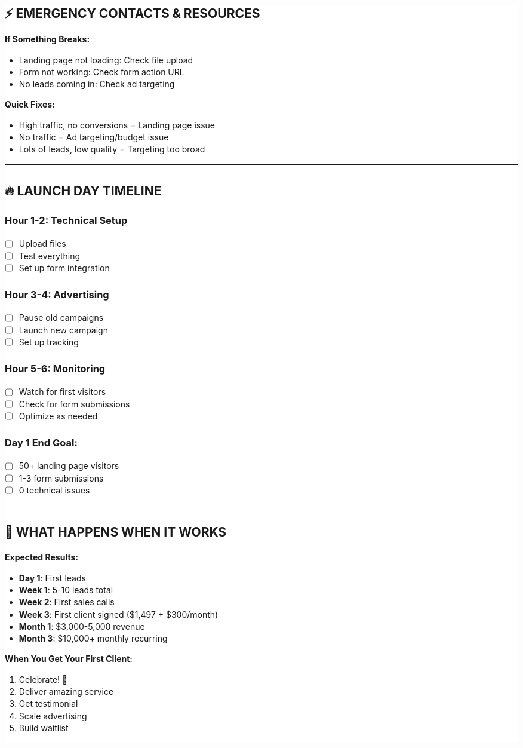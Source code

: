 
## ⚡ EMERGENCY CONTACTS & RESOURCES

**If Something Breaks:**
- Landing page not loading: Check file upload
- Form not working: Check form action URL
- No leads coming in: Check ad targeting

**Quick Fixes:**
- High traffic, no conversions = Landing page issue
- No traffic = Ad targeting/budget issue  
- Lots of leads, low quality = Targeting too broad

---

## 🔥 LAUNCH DAY TIMELINE

### **Hour 1-2: Technical Setup**
- [ ] Upload files
- [ ] Test everything
- [ ] Set up form integration

### **Hour 3-4: Advertising**  
- [ ] Pause old campaigns
- [ ] Launch new campaign
- [ ] Set up tracking

### **Hour 5-6: Monitoring**
- [ ] Watch for first visitors
- [ ] Check for form submissions
- [ ] Optimize as needed

### **Day 1 End Goal:**
- [ ] 50+ landing page visitors
- [ ] 1-3 form submissions  
- [ ] 0 technical issues

---

## 🎯 WHAT HAPPENS WHEN IT WORKS

**Expected Results:**
- **Day 1**: First leads
- **Week 1**: 5-10 leads total
- **Week 2**: First sales calls
- **Week 3**: First client signed ($1,497 + $300/month)
- **Month 1**: $3,000-5,000 revenue
- **Month 3**: $10,000+ monthly recurring

**When You Get Your First Client:**
1. Celebrate! 🎉
2. Deliver amazing service
3. Get testimonial
4. Scale advertising
5. Build waitlist

---